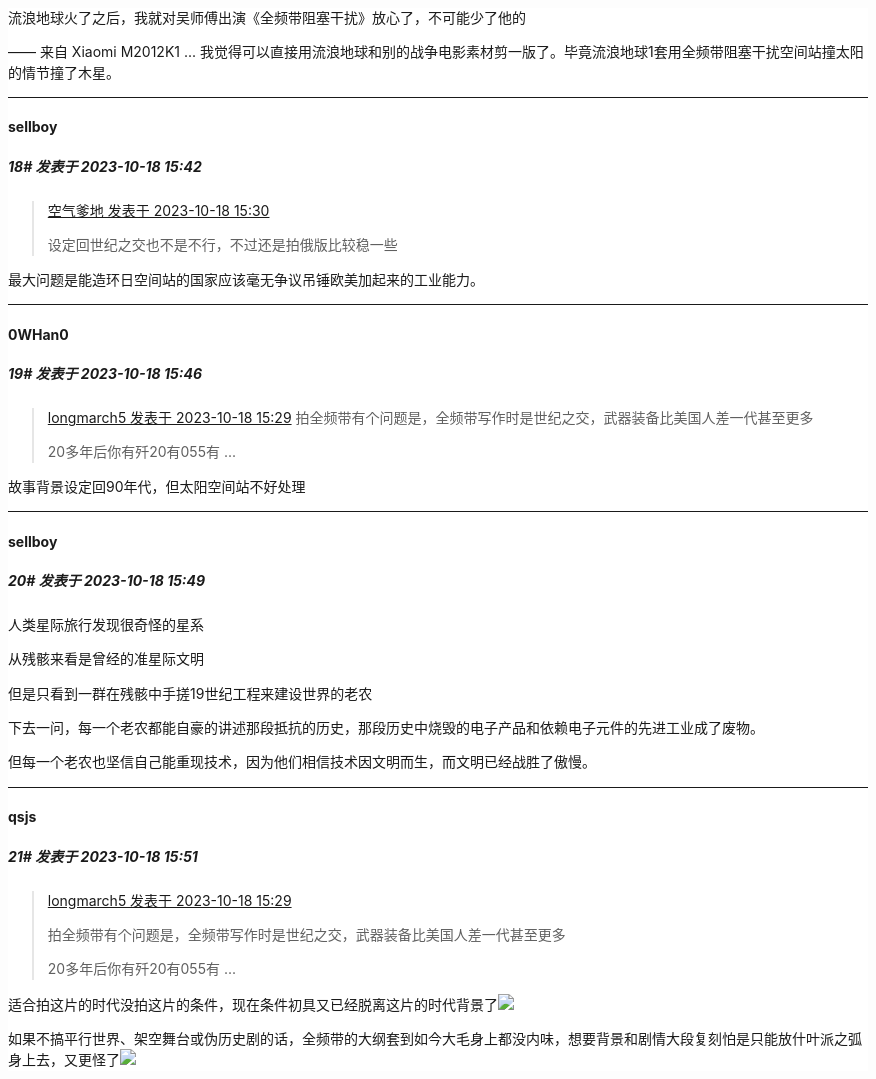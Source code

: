 流浪地球火了之后，我就对吴师傅出演《全频带阻塞干扰》放心了，不可能少了他的

—— 来自 Xiaomi M2012K1 ...</blockquote>
我觉得可以直接用流浪地球和别的战争电影素材剪一版了。毕竟流浪地球1套用全频带阻塞干扰空间站撞太阳的情节撞了木星。

*****

####  sellboy  
##### 18#       发表于 2023-10-18 15:42

<blockquote><a href="httphttps://bbs.saraba1st.com/2b/forum.php?mod=redirect&amp;goto=findpost&amp;pid=62752651&amp;ptid=2157142" target="_blank">空气爹地 发表于 2023-10-18 15:30</a>

设定回世纪之交也不是不行，不过还是拍俄版比较稳一些</blockquote>
最大问题是能造环日空间站的国家应该毫无争议吊锤欧美加起来的工业能力。

*****

####  0WHan0  
##### 19#       发表于 2023-10-18 15:46

<blockquote><a href="httphttps://bbs.saraba1st.com/2b/forum.php?mod=redirect&amp;goto=findpost&amp;pid=62752640&amp;ptid=2157142" target="_blank">longmarch5 发表于 2023-10-18 15:29</a>
拍全频带有个问题是，全频带写作时是世纪之交，武器装备比美国人差一代甚至更多

20多年后你有歼20有055有 ...</blockquote>
故事背景设定回90年代，但太阳空间站不好处理

*****

####  sellboy  
##### 20#       发表于 2023-10-18 15:49

人类星际旅行发现很奇怪的星系

从残骸来看是曾经的准星际文明

但是只看到一群在残骸中手搓19世纪工程来建设世界的老农

下去一问，每一个老农都能自豪的讲述那段抵抗的历史，那段历史中烧毁的电子产品和依赖电子元件的先进工业成了废物。

但每一个老农也坚信自己能重现技术，因为他们相信技术因文明而生，而文明已经战胜了傲慢。

*****

####  qsjs  
##### 21#       发表于 2023-10-18 15:51

<blockquote><a href="httphttps://bbs.saraba1st.com/2b/forum.php?mod=redirect&amp;goto=findpost&amp;pid=62752640&amp;ptid=2157142" target="_blank">longmarch5 发表于 2023-10-18 15:29</a>

拍全频带有个问题是，全频带写作时是世纪之交，武器装备比美国人差一代甚至更多

20多年后你有歼20有055有 ...</blockquote>
适合拍这片的时代没拍这片的条件，现在条件初具又已经脱离这片的时代背景了<img src="https://static.saraba1st.com/image/smiley/face2017/068.png" referrerpolicy="no-referrer">

如果不搞平行世界、架空舞台或伪历史剧的话，全频带的大纲套到如今大毛身上都没内味，想要背景和剧情大段复刻怕是只能放什叶派之弧身上去，又更怪了<img src="https://static.saraba1st.com/image/smiley/face2017/068.png" referrerpolicy="no-referrer">
